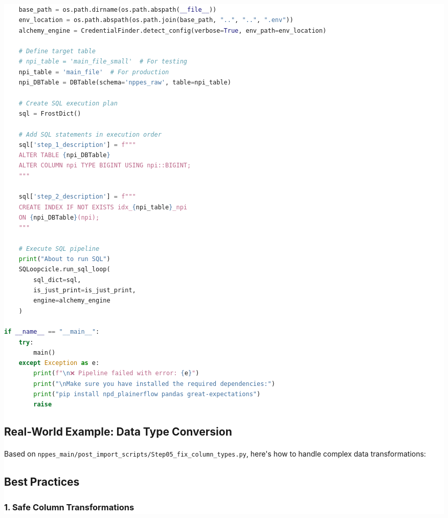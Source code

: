 ```python
    base_path = os.path.dirname(os.path.abspath(__file__))
    env_location = os.path.abspath(os.path.join(base_path, "..", "..", ".env"))
    alchemy_engine = CredentialFinder.detect_config(verbose=True, env_path=env_location)
    
    # Define target table
    # npi_table = 'main_file_small'  # For testing
    npi_table = 'main_file'  # For production
    npi_DBTable = DBTable(schema='nppes_raw', table=npi_table)
    
    # Create SQL execution plan
    sql = FrostDict()
    
    # Add SQL statements in execution order
    sql['step_1_description'] = f"""
    ALTER TABLE {npi_DBTable}
    ALTER COLUMN npi TYPE BIGINT USING npi::BIGINT;
    """
    
    sql['step_2_description'] = f"""
    CREATE INDEX IF NOT EXISTS idx_{npi_table}_npi 
    ON {npi_DBTable}(npi);
    """
    
    # Execute SQL pipeline
    print("About to run SQL")
    SQLoopcicle.run_sql_loop(
        sql_dict=sql,
        is_just_print=is_just_print,
        engine=alchemy_engine
    )

if __name__ == "__main__":
    try:
        main()
    except Exception as e:
        print(f"\n❌ Pipeline failed with error: {e}")
        print("\nMake sure you have installed the required dependencies:")
        print("pip install npd_plainerflow pandas great-expectations")
        raise
```

## Real-World Example: Data Type Conversion

Based on `nppes_main/post_import_scripts/Step05_fix_column_types.py`, here's how to handle complex data transformations:

## Best Practices

### 1. Safe Column Transformations
